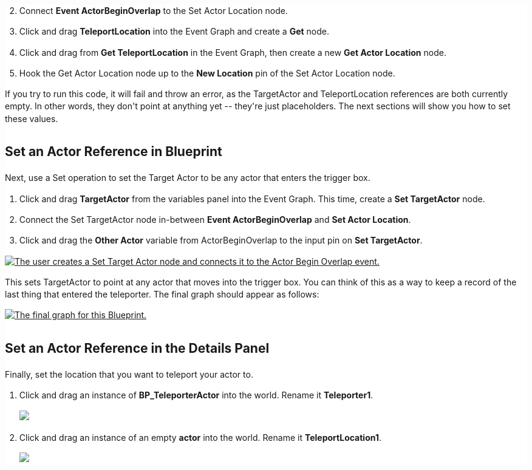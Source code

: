 2.  Connect **Event ActorBeginOverlap** to the Set Actor Location node.
    
3.  Click and drag **TeleportLocation** into the Event Graph and create a **Get** node.
    
4.  Click and drag from **Get TeleportLocation** in the Event Graph, then create a new **Get Actor Location** node.
    
5.  Hook the Get Actor Location node up to the **New Location** pin of the Set Actor Location node.
    

If you try to run this code, it will fail and throw an error, as the TargetActor and TeleportLocation references are both currently empty. In other words, they don't point at anything yet -- they're just placeholders. The next sections will show you how to set these values.

## Set an Actor Reference in Blueprint

Next, use a Set operation to set the Target Actor to be any actor that enters the trigger box.

1.  Click and drag **TargetActor** from the variables panel into the Event Graph. This time, create a **Set TargetActor** node.
    
2.  Connect the Set TargetActor node in-between **Event ActorBeginOverlap** and **Set Actor Location**.
    
3.  Click and drag the **Other Actor** variable from ActorBeginOverlap to the input pin on **Set TargetActor**.
    

[![The user creates a Set Target Actor node and connects it to the Actor Begin Overlap event.](https://dev.epicgames.com/community/api/documentation/image/3d7b47d1-2607-4050-a820-d4818c056bb2?resizing_type=fit)](https://dev.epicgames.com/community/api/documentation/image/3d7b47d1-2607-4050-a820-d4818c056bb2?resizing_type=fit)

This sets TargetActor to point at any actor that moves into the trigger box. You can think of this as a way to keep a record of the last thing that entered the teleporter. The final graph should appear as follows:

[![The final graph for this Blueprint.](https://dev.epicgames.com/community/api/documentation/image/7d745882-55ef-45a2-8a94-ab333c75cd04?resizing_type=fit)](https://dev.epicgames.com/community/api/documentation/image/7d745882-55ef-45a2-8a94-ab333c75cd04?resizing_type=fit)

## Set an Actor Reference in the Details Panel

Finally, set the location that you want to teleport your actor to.

1.  Click and drag an instance of **BP\_TeleporterActor** into the world. Rename it **Teleporter1**.
    
    [![](https://dev.epicgames.com/community/api/documentation/image/2573008c-5faa-43d0-9eb5-f54e8127c67f?resizing_type=fit)](https://dev.epicgames.com/community/api/documentation/image/2573008c-5faa-43d0-9eb5-f54e8127c67f?resizing_type=fit)
    
2.  Click and drag an instance of an empty **actor** into the world. Rename it **TeleportLocation1**.
    
    [![](https://dev.epicgames.com/community/api/documentation/image/c20d7710-50d9-4bd8-93bb-9414a39b2312?resizing_type=fit)](https://dev.epicgames.com/community/api/documentation/image/c20d7710-50d9-4bd8-93bb-9414a39b2312?resizing_type=fit)
    